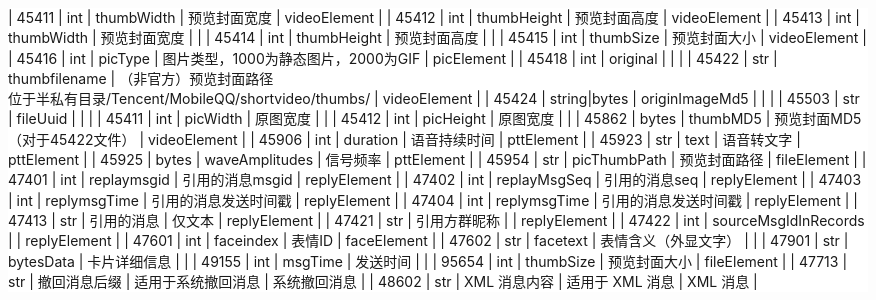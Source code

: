 | 45411        | int           | thumbWidth           | 预览封面宽度                                                 | videoElement                 |
| 45412        | int           | thumbHeight          | 预览封面高度                                                 | videoElement                 |
| 45413        | int           | thumbWidth           | 预览封面宽度                                                 |                              |
| 45414        | int           | thumbHeight          | 预览封面高度                                                 |                              |
| 45415        | int           | thumbSize            | 预览封面大小                                                 | videoElement                 |
| 45416        | int           | picType              | 图片类型，1000为静态图片，2000为GIF                          | picElement                   |
| 45418        | int           | original             |                                                              |                              |
| 45422        | str           | thumbfilename        | （非官方）预览封面路径<br>位于半私有目录/Tencent/MobileQQ/shortvideo/thumbs/ | videoElement                 |
| 45424        | string\|bytes | originImageMd5       |                                                              |                              |
| 45503        | str           | fileUuid             |                                                              |                              |
| 45411        | int           | picWidth             | 原图宽度                                                     |                              |
| 45412        | int           | picHeight            | 原图宽度                                                     |                              |
| 45862        | bytes         | thumbMD5             | 预览封面MD5（对于45422文件）                                 | videoElement                 |
| 45906        | int           | duration             | 语音持续时间                                                 | pttElement                   |
| 45923        | str           | text                 | 语音转文字                                                   | pttElement                   |
| 45925        | bytes         | waveAmplitudes       | 信号频率                                                     | pttElement                   |
| 45954        | str           | picThumbPath         | 预览封面路径                                                 | fileElement                  |
| 47401        | int           | replaymsgid          | 引用的消息msgid                                              | replyElement                 |
| 47402        | int           | replayMsgSeq         | 引用的消息seq                                                | replyElement                 |
| 47403        | int           | replymsgTime         | 引用的消息发送时间戳                                         | replyElement                 |
| 47404        | int           | replymsgTime         | 引用的消息发送时间戳                                         | replyElement                 |
| 47413        | str           | 引用的消息           | 仅文本                                                       | replyElement                 |
| 47421        | str           | 引用方群昵称         |                                                              | replyElement                 |
| 47422        | int           | sourceMsgIdInRecords |                                                              | replyElement                 |
| 47601        | int           | faceindex            | 表情ID                                                       | faceElement                  |
| 47602        | str           | facetext             | 表情含义（外显文字）                                         |                              |
| 47901        | str           | bytesData            | 卡片详细信息                                                 |                              |
| 49155        | int           | msgTime              | 发送时间                                                     |                              |
| 95654        | int           | thumbSize            | 预览封面大小                                                 | fileElement                  |
| 47713        | str           | 撤回消息后缀         | 适用于系统撤回消息                                           | 系统撤回消息                 |
| 48602        | str           | XML 消息内容         | 适用于 XML 消息                                              | XML 消息                     |
